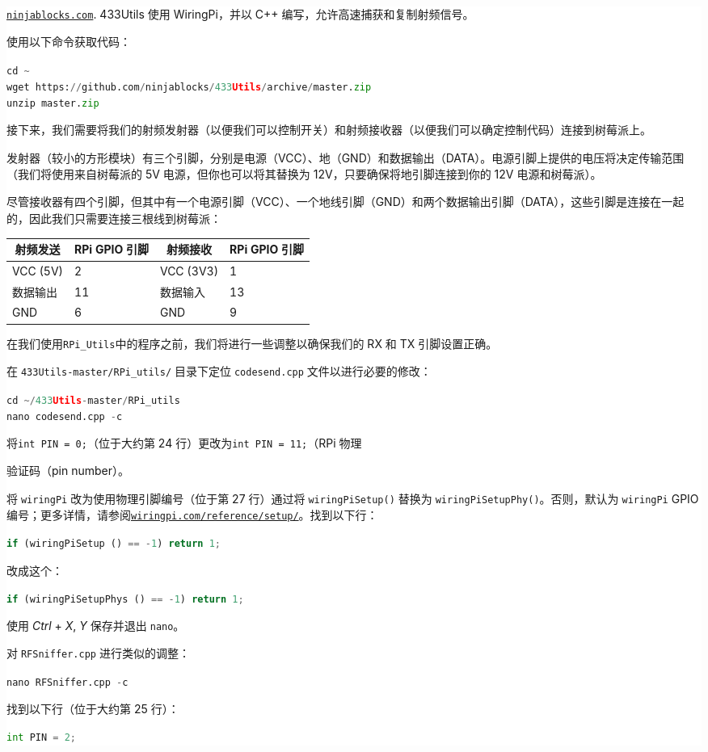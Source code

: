 [`ninjablocks.com`](http://ninjablocks.com). 433Utils 使用 WiringPi，并以 C++ 编写，允许高速捕获和复制射频信号。

使用以下命令获取代码：

```py
cd ~
wget https://github.com/ninjablocks/433Utils/archive/master.zip
unzip master.zip  
```

接下来，我们需要将我们的射频发射器（以便我们可以控制开关）和射频接收器（以便我们可以确定控制代码）连接到树莓派上。

发射器（较小的方形模块）有三个引脚，分别是电源（VCC）、地（GND）和数据输出（DATA）。电源引脚上提供的电压将决定传输范围（我们将使用来自树莓派的 5V 电源，但你也可以将其替换为 12V，只要确保将地引脚连接到你的 12V 电源和树莓派）。

尽管接收器有四个引脚，但其中有一个电源引脚（VCC）、一个地线引脚（GND）和两个数据输出引脚（DATA），这些引脚是连接在一起的，因此我们只需要连接三根线到树莓派：

| **射频发送** | **RPi GPIO 引脚** | **射频接收** | **RPi GPIO 引脚** |
| --- | --- | --- | --- |
| VCC (5V) | 2 | VCC (3V3) | 1 |
| 数据输出 | 11 | 数据输入 | 13 |
| GND | 6 | GND | 9 |

在我们使用`RPi_Utils`中的程序之前，我们将进行一些调整以确保我们的 RX 和 TX 引脚设置正确。

在 `433Utils-master/RPi_utils/` 目录下定位 `codesend.cpp` 文件以进行必要的修改：

```py
cd ~/433Utils-master/RPi_utils
nano codesend.cpp -c  
```

将`int PIN = 0;`（位于大约第 24 行）更改为`int PIN = 11;`（RPi 物理

验证码（pin number）。

将 `wiringPi` 改为使用物理引脚编号（位于第 27 行）通过将 `wiringPiSetup()` 替换为 `wiringPiSetupPhy()`。否则，默认为 `wiringPi` GPIO 编号；更多详情，请参阅[`wiringpi.com/reference/setup/`](http://wiringpi.com/reference/setup/)。找到以下行：

```py
if (wiringPiSetup () == -1) return 1; 
```

改成这个：

```py
if (wiringPiSetupPhys () == -1) return 1; 
```

使用 *Ctrl* + *X*, *Y* 保存并退出 `nano`。

对 `RFSniffer.cpp` 进行类似的调整：

```py
nano RFSniffer.cpp -c  
```

找到以下行（位于大约第 25 行）：

```py
int PIN = 2; 
```
